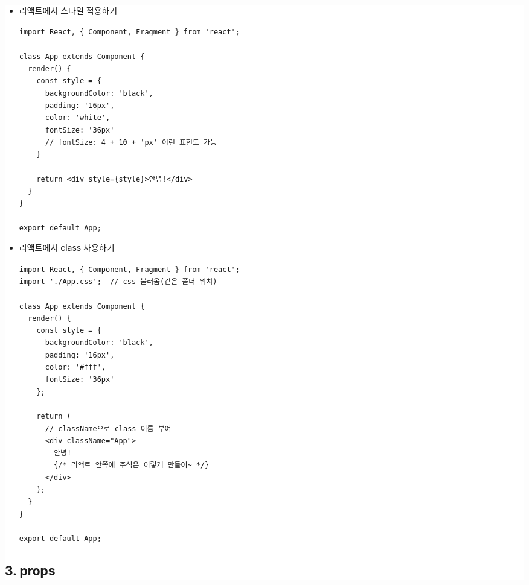 
- 리액트에서 스타일 적용하기

  ```react
  import React, { Component, Fragment } from 'react';
  
  class App extends Component {
    render() {
      const style = {
        backgroundColor: 'black',
        padding: '16px',
        color: 'white',
        fontSize: '36px'
        // fontSize: 4 + 10 + 'px' 이런 표현도 가능
      }
  
      return <div style={style}>안녕!</div>
    }
  }
  
  export default App;
  ```


 - 리액트에서 class 사용하기

   ```react
   import React, { Component, Fragment } from 'react';
   import './App.css';	// css 불러옴(같은 폴더 위치)
   
   class App extends Component {
     render() {
       const style = {
         backgroundColor: 'black',
         padding: '16px',
         color: '#fff',
         fontSize: '36px'
       };
   
       return (
         // className으로 class 이름 부여
         <div className="App">
           안녕!
           {/* 리액트 안쪽에 주석은 이렇게 만들어~ */}
         </div>
       );
     }
   }
   
   export default App;
   ```




## 3. props
